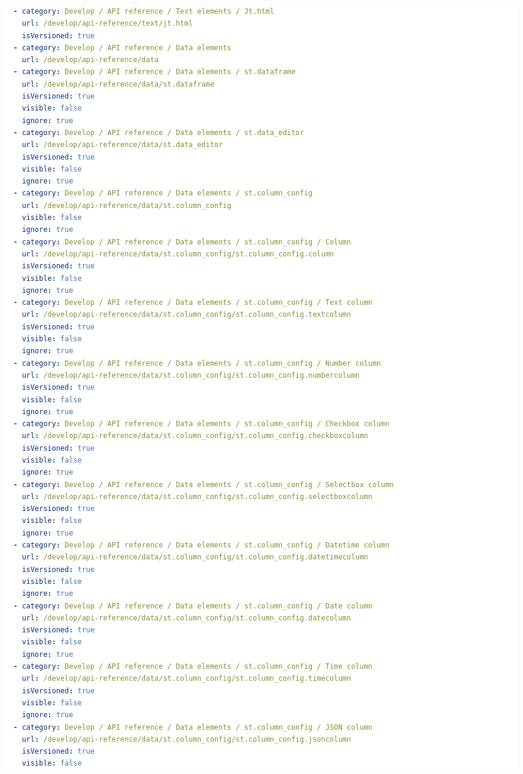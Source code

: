 ```yaml
  - category: Develop / API reference / Text elements / Jt.html
    url: /develop/api-reference/text/jt.html
    isVersioned: true
  - category: Develop / API reference / Data elements
    url: /develop/api-reference/data
  - category: Develop / API reference / Data elements / st.dataframe
    url: /develop/api-reference/data/st.dataframe
    isVersioned: true
    visible: false
    ignore: true
  - category: Develop / API reference / Data elements / st.data_editor
    url: /develop/api-reference/data/st.data_editor
    isVersioned: true
    visible: false
    ignore: true
  - category: Develop / API reference / Data elements / st.column_config
    url: /develop/api-reference/data/st.column_config
    visible: false
    ignore: true
  - category: Develop / API reference / Data elements / st.column_config / Column
    url: /develop/api-reference/data/st.column_config/st.column_config.column
    isVersioned: true
    visible: false
    ignore: true
  - category: Develop / API reference / Data elements / st.column_config / Text column
    url: /develop/api-reference/data/st.column_config/st.column_config.textcolumn
    isVersioned: true
    visible: false
    ignore: true
  - category: Develop / API reference / Data elements / st.column_config / Number column
    url: /develop/api-reference/data/st.column_config/st.column_config.numbercolumn
    isVersioned: true
    visible: false
    ignore: true
  - category: Develop / API reference / Data elements / st.column_config / Checkbox column
    url: /develop/api-reference/data/st.column_config/st.column_config.checkboxcolumn
    isVersioned: true
    visible: false
    ignore: true
  - category: Develop / API reference / Data elements / st.column_config / Selectbox column
    url: /develop/api-reference/data/st.column_config/st.column_config.selectboxcolumn
    isVersioned: true
    visible: false
    ignore: true
  - category: Develop / API reference / Data elements / st.column_config / Datetime column
    url: /develop/api-reference/data/st.column_config/st.column_config.datetimecolumn
    isVersioned: true
    visible: false
    ignore: true
  - category: Develop / API reference / Data elements / st.column_config / Date column
    url: /develop/api-reference/data/st.column_config/st.column_config.datecolumn
    isVersioned: true
    visible: false
    ignore: true
  - category: Develop / API reference / Data elements / st.column_config / Time column
    url: /develop/api-reference/data/st.column_config/st.column_config.timecolumn
    isVersioned: true
    visible: false
    ignore: true
  - category: Develop / API reference / Data elements / st.column_config / JSON column
    url: /develop/api-reference/data/st.column_config/st.column_config.jsoncolumn
    isVersioned: true
    visible: false
```